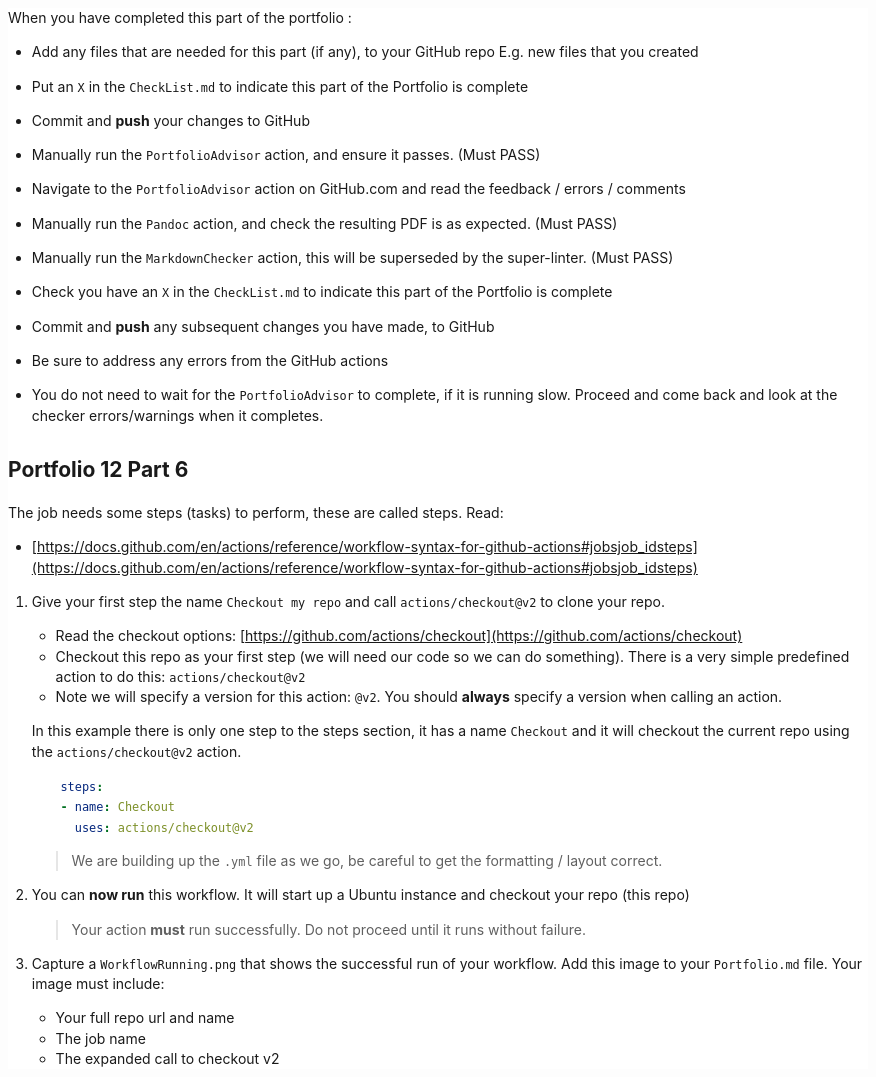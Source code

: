 When you have completed this part of the portfolio :

* Add any files that are needed for this part (if any), to your GitHub repo E.g. new files that you created
* Put an `X` in the `CheckList.md` to indicate this part of the Portfolio is complete
* Commit and **push** your changes to GitHub
* Manually run the `PortfolioAdvisor` action, and ensure it passes. (Must PASS)
* Navigate to the `PortfolioAdvisor` action on GitHub.com and read the feedback / errors / comments
* Manually run the `Pandoc` action, and check the resulting PDF is as expected. (Must PASS)
* Manually run the `MarkdownChecker` action, this will be superseded by the super-linter. (Must PASS)

* Check you have an `X` in the `CheckList.md` to indicate this part of the Portfolio is complete
* Commit and **push** any subsequent changes you have made, to GitHub
* Be sure to address any errors from the GitHub actions
* You do not need to wait for the `PortfolioAdvisor` to complete, if it is running slow. Proceed and come back and look at the checker errors/warnings when it completes.



## Portfolio 12 Part 6

The job needs some steps (tasks) to perform, these are called steps. Read:

* [https://docs.github.com/en/actions/reference/workflow-syntax-for-github-actions#jobsjob_idsteps](https://docs.github.com/en/actions/reference/workflow-syntax-for-github-actions#jobsjob_idsteps)

1. Give your first step the name `Checkout my repo` and call `actions/checkout@v2` to clone your repo.

    * Read the checkout options: [https://github.com/actions/checkout](https://github.com/actions/checkout)
    * Checkout this repo as your first step (we will need our code so we can do something). There is a very simple predefined action to do this: `actions/checkout@v2`
    * Note we will specify a version for this action:  `@v2`. You should **always** specify a version when calling an action.

    In this example there is only one step to the steps section, it has a name `Checkout` and it will checkout the current repo using the `actions/checkout@v2` action.

    ```yaml
        steps:
        - name: Checkout
          uses: actions/checkout@v2
    ```

    > We are building up the `.yml` file as we go, be careful to get the formatting / layout correct.

2. You can **now run** this workflow. It will start up a Ubuntu instance and checkout your repo (this repo)

    > Your action **must** run successfully. Do not proceed until it runs without failure.

3. Capture a `WorkflowRunning.png` that shows the successful run of your workflow. Add this image to your `Portfolio.md` file. Your image must include:

    * Your full repo url and name
    * The job name
    * The expanded call to checkout v2

